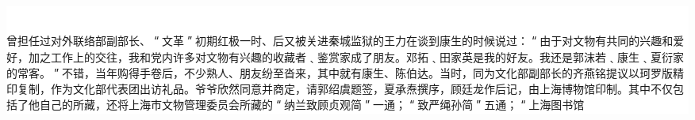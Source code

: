  </p>
 <p class="p1">
  <span class="s1">
  </span>
  <br/>
 </p>
 <p class="p2">
  <span class="s1">
   曾担任过对外联络部副部长、
  </span>
  <span class="s2">
   “
  </span>
  <span class="s1">
   文革
  </span>
  <span class="s2">
   ”
  </span>
  <span class="s1">
   初期红极一时、后又被关进秦城监狱的王力在谈到康生的时候说过：
  </span>
  <span class="s2">
   “
  </span>
  <span class="s1">
   由于对文物有共同的兴趣和爱好，加之工作上的交往，我和党内许多对文物有兴趣的收藏者﹑鉴赏家成了朋友。邓拓﹑田家英是我的好友。我还是郭沫若﹑康生﹑夏衍家的常客。
  </span>
  <span class="s2">
   ”
  </span>
  <span class="s1">
   不错，当年购得手卷后，不少熟人、朋友纷至沓来，其中就有康生、陈伯达。当时，同为文化部副部长的齐燕铭提议以珂罗版精印复制，作为文化部代表团出访礼品。爷爷欣然同意并商定，请郭绍虞题签，夏承焘撰序，顾廷龙作后记，由上海博物馆印制。其中不仅包括了他自己的所藏，还将上海市文物管理委员会所藏的
  </span>
  <span class="s2">
   “
  </span>
  <span class="s1">
   纳兰致顾贞观简
  </span>
  <span class="s2">
   ”
  </span>
  <span class="s1">
   一通；
  </span>
  <span class="s2">
   “
  </span>
  <span class="s1">
   致严绳孙简
  </span>
  <span class="s2">
   ”
  </span>
  <span class="s1">
   五通；
  </span>
  <span class="s2">
   “
  </span>
  <span class="s1">
   上海图书馆